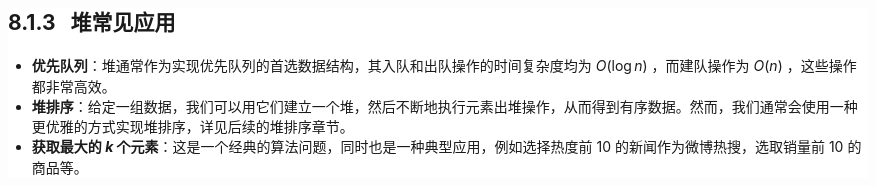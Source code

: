 ## 8.1.3 &nbsp; 堆常见应用

- **优先队列**：堆通常作为实现优先队列的首选数据结构，其入队和出队操作的时间复杂度均为 $O(\log n)$ ，而建队操作为 $O(n)$ ，这些操作都非常高效。
- **堆排序**：给定一组数据，我们可以用它们建立一个堆，然后不断地执行元素出堆操作，从而得到有序数据。然而，我们通常会使用一种更优雅的方式实现堆排序，详见后续的堆排序章节。
- **获取最大的 $k$ 个元素**：这是一个经典的算法问题，同时也是一种典型应用，例如选择热度前 10 的新闻作为微博热搜，选取销量前 10 的商品等。
